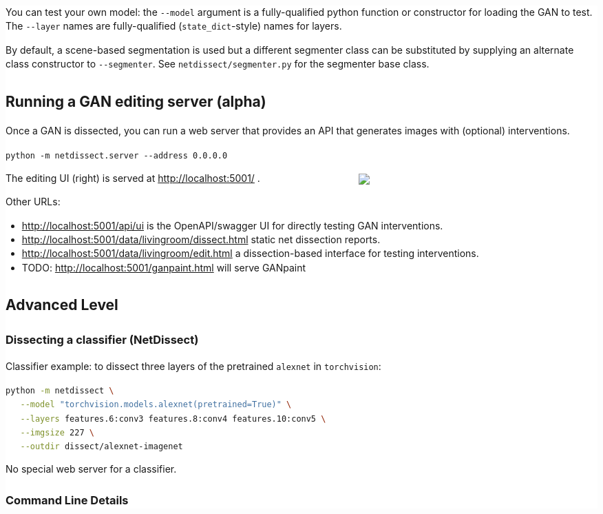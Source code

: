 You can test your own model: the `--model` argument is a fully-qualified
python function or constructor for loading the GAN to test.  The
`--layer` names are fully-qualified (`state_dict`-style) names for layers.

By default, a scene-based segmentation is used but a different segmenter class
can be substituted by supplying an alternate class constructor to
`--segmenter`.  See `netdissect/segmenter.py` for the segmenter base class.

## Running a GAN editing server (alpha)


Once a GAN is dissected, you can run a web server that provides an API
that generates images with (optional) interventions.

```
python -m netdissect.server --address 0.0.0.0
```
<img src='doc/ganter_screenshot.png' width='40%' align='right' style="padding:3px;">



The editing UI (right) is served at [http://localhost:5001/](http://localhost:5001/) .

Other URLs:

- [http://localhost:5001/api/ui](http://localhost:5001/api/ui) is the OpenAPI/swagger UI for directly
    testing GAN interventions.
- [http://localhost:5001/data/livingroom/dissect.html](http://localhost:5001/data/livingroom/dissect.html) static net
    dissection reports.
- [http://localhost:5001/data/livingroom/edit.html](http://localhost:5001/data/livingroom/edit.html) a dissection-based
    interface for testing interventions.
- TODO: [http://localhost:5001/ganpaint.html](http://localhost:5001/ganpaint.html) will serve GANpaint


## Advanced Level

### Dissecting a classifier (NetDissect)

Classifier example: to dissect three layers of the pretrained `alexnet` in `torchvision`:
```bash
python -m netdissect \
   --model "torchvision.models.alexnet(pretrained=True)" \
   --layers features.6:conv3 features.8:conv4 features.10:conv5 \
   --imgsize 227 \
   --outdir dissect/alexnet-imagenet
```

No special web server for a classifier.

### Command Line Details
